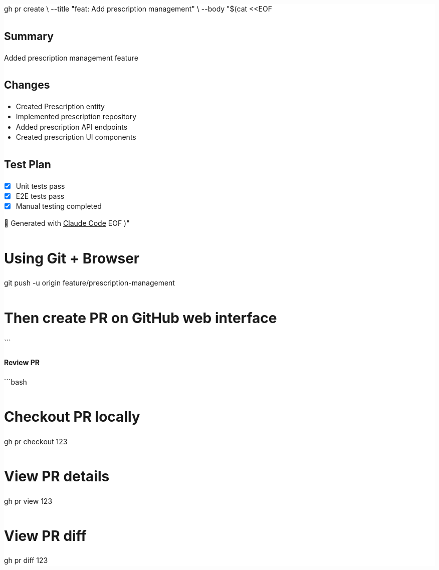 gh pr create \\
--title "feat: Add prescription management" \\
--body "$(cat <<EOF

## Summary

Added prescription management feature

## Changes

- Created Prescription entity
- Implemented prescription repository
- Added prescription API endpoints
- Created prescription UI components

## Test Plan

- [x] Unit tests pass
- [x] E2E tests pass
- [x] Manual testing completed

🤖 Generated with [Claude Code](https://claude.com/claude-code)
EOF
)"

# Using Git + Browser

git push -u origin feature/prescription-management

# Then create PR on GitHub web interface

\`\`\`

#### Review PR

\`\`\`bash

# Checkout PR locally

gh pr checkout 123

# View PR details

gh pr view 123

# View PR diff

gh pr diff 123
